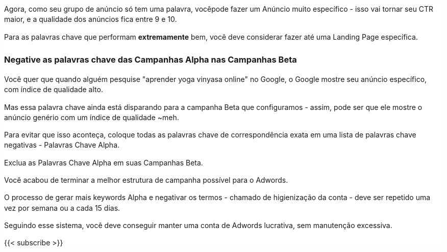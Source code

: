Agora, como seu grupo de anúncio só tem uma palavra, vocêpode fazer um Anúncio muito específico - isso vai tornar seu CTR maior, e a qualidade dos anúncios fica entre 9 e 10.

Para as palavras chave que performam **extremamente** bem, você deve considerar fazer até uma Landing Page específica.

### Negative as palavras chave das Campanhas Alpha nas Campanhas Beta

Você quer que quando alguém pesquise "aprender yoga vinyasa online" no Google, o Google mostre seu anúncio específico, com índice de qualidade alto. 

Mas essa palavra chave ainda está disparando para a campanha Beta que configuramos - assim, pode ser que ele mostre o anúncio genério com um índice de qualidade ~meh. 

Para evitar que isso aconteça, coloque todas as palavras chave de correspondência exata em uma lista de palavras chave negativas - Palavras Chave Alpha. 

Exclua as Palavras Chave Alpha em suas Campanhas Beta.

Você acabou de terminar a melhor estrutura de campanha possível para o Adwords.

O processo de gerar mais keywords Alpha e negativar os termos - chamado de higienização da conta - deve ser repetido uma vez por semana ou a cada 15 dias.

Seguindo esse sistema, você deve conseguir manter uma conta de Adwords lucrativa, sem manutenção excessiva.

{{< subscribe >}}
